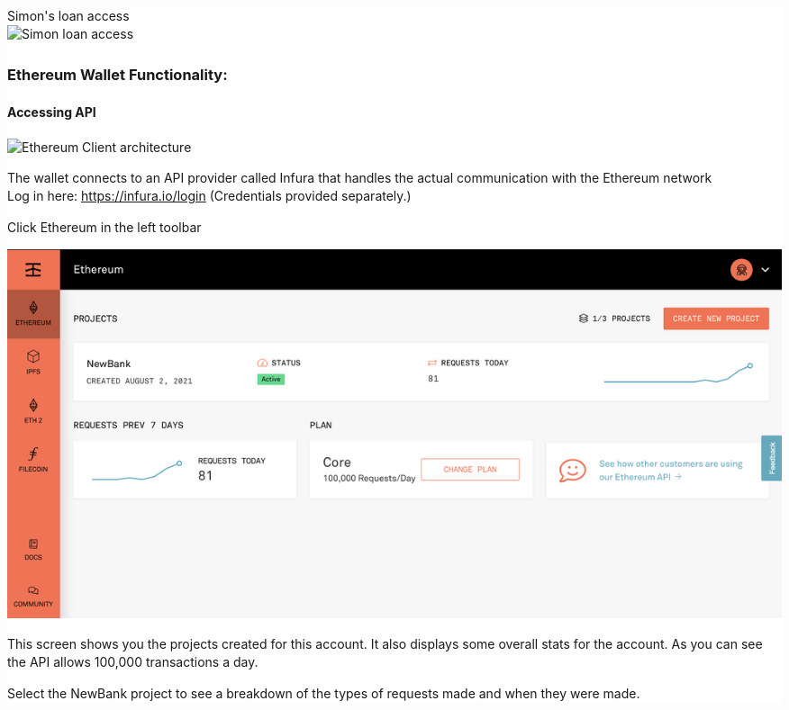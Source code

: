 Simon's loan access  
![Simon loan access](https://imgur.com/jjr2dPa.png)


### **Ethereum Wallet Functionality:**

#### **Accessing API**

![Ethereum Client architecture](https://i.imgur.com/HUV85EX.png)

The wallet connects to an API provider called Infura that handles the actual communication with the Ethereum network <br>
Log in here:
https://infura.io/login (Credentials provided separately.)

Click Ethereum in the left toolbar

![Main account dashboard](images/Screenshot1.png)

This screen shows you the projects created for this account. It also displays some overall stats for the account.
As you can see the API allows 100,000 transactions a day.

Select the NewBank project to see a breakdown of the types of requests made and when they were made. 
